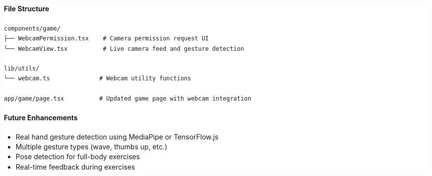 #### File Structure
```
components/game/
├── WebcamPermission.tsx    # Camera permission request UI
└── WebcamView.tsx          # Live camera feed and gesture detection

lib/utils/
└── webcam.ts              # Webcam utility functions

app/game/page.tsx          # Updated game page with webcam integration
```

#### Future Enhancements
- Real hand gesture detection using MediaPipe or TensorFlow.js
- Multiple gesture types (wave, thumbs up, etc.)
- Pose detection for full-body exercises
- Real-time feedback during exercises
